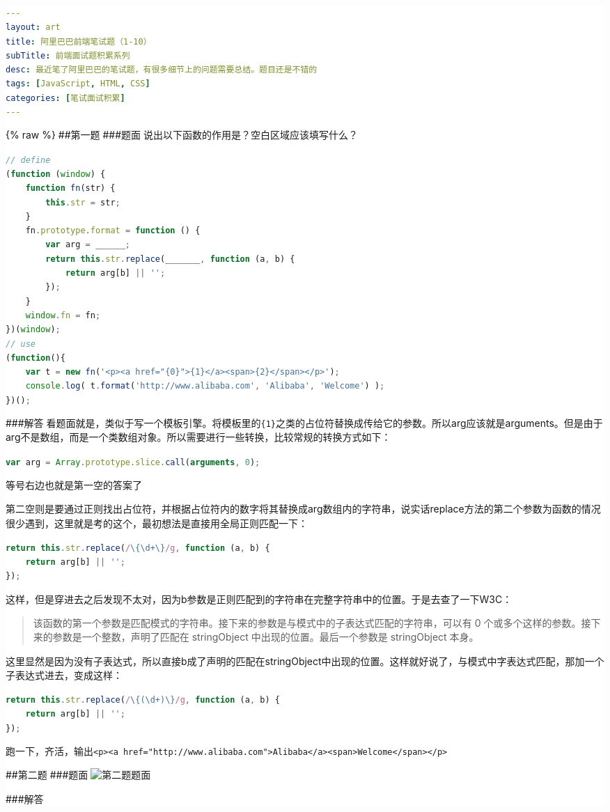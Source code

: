 ```yaml
---
layout: art
title: 阿里巴巴前端笔试题（1-10）
subTitle: 前端面试题积累系列
desc: 最近笔了阿里巴巴的笔试题，有很多细节上的问题需要总结。题目还是不错的
tags: [JavaScript, HTML, CSS]
categories: [笔试面试积累]
---
```


{% raw %}
##第一题
###题面
说出以下函数的作用是？空白区域应该填写什么？
```javascript
// define  
(function (window) {  
    function fn(str) {  
        this.str = str;  
    }  
    fn.prototype.format = function () {  
        var arg = ______;  
        return this.str.replace(_______, function (a, b) {  
            return arg[b] || '';  
        });  
    }  
    window.fn = fn;  
})(window);  
// use  
(function(){  
    var t = new fn('<p><a href="{0}">{1}</a><span>{2}</span></p>');
    console.log( t.format('http://www.alibaba.com', 'Alibaba', 'Welcome') );  
})();  
```

###解答
看题面就是，类似于写一个模板引擎。将模板里的`{1}`之类的占位符替换成传给它的参数。所以arg应该就是arguments。但是由于arg不是数组，而是一个类数组对象。所以需要进行一些转换，比较常规的转换方式如下：
```javascript
var arg = Array.prototype.slice.call(arguments, 0);
```
等号右边也就是第一空的答案了

第二空则是要通过正则找出占位符，并根据占位符内的数字将其替换成arg数组内的字符串，说实话replace方法的第二个参数为函数的情况很少遇到，这里就是考的这个，最初想法是直接用全局正则匹配一下：
```javascript
return this.str.replace(/\{\d+\}/g, function (a, b) {  
    return arg[b] || '';  
}); 
```
这样，但是穿进去之后发现不太对，因为b参数是正则匹配到的字符串在完整字符串中的位置。于是去查了一下W3C：
> 该函数的第一个参数是匹配模式的字符串。接下来的参数是与模式中的子表达式匹配的字符串，可以有 0 个或多个这样的参数。接下来的参数是一个整数，声明了匹配在 stringObject 中出现的位置。最后一个参数是 stringObject 本身。

这里显然是因为没有子表达式，所以直接b成了声明的匹配在stringObject中出现的位置。这样就好说了，与模式中字表达式匹配，那加一个子表达式进去，变成这样：
```javascript
return this.str.replace(/\{(\d+)\}/g, function (a, b) {  
    return arg[b] || '';  
}); 
```
跑一下，齐活，输出`<p><a href="http://www.alibaba.com">Alibaba</a><span>Welcome</span></p> `

##第二题
###题面
![第二题题面](http://lingyu.wang/img/fe_interview/9.png)

###解答